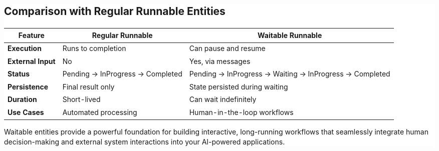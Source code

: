 ## Comparison with Regular Runnable Entities

| Feature | Regular Runnable | Waitable Runnable |
|---------|------------------|-------------------|
| **Execution** | Runs to completion | Can pause and resume |
| **External Input** | No | Yes, via messages |
| **Status** | Pending → InProgress → Completed | Pending → InProgress → Waiting → InProgress → Completed |
| **Persistence** | Final result only | State persisted during waiting |
| **Duration** | Short-lived | Can wait indefinitely |
| **Use Cases** | Automated processing | Human-in-the-loop workflows |

Waitable entities provide a powerful foundation for building interactive, long-running workflows that seamlessly integrate human decision-making and external system interactions into your AI-powered applications.